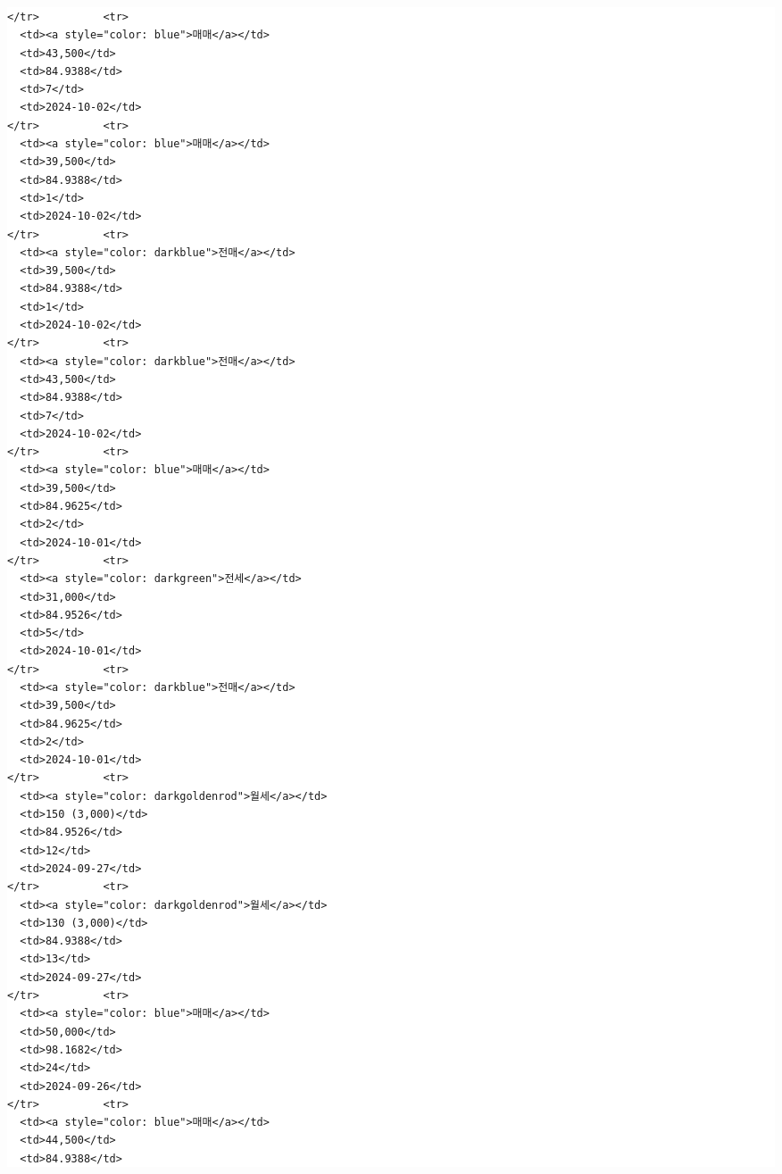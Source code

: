     </tr>          <tr>
      <td><a style="color: blue">매매</a></td>
      <td>43,500</td>
      <td>84.9388</td>
      <td>7</td>
      <td>2024-10-02</td>
    </tr>          <tr>
      <td><a style="color: blue">매매</a></td>
      <td>39,500</td>
      <td>84.9388</td>
      <td>1</td>
      <td>2024-10-02</td>
    </tr>          <tr>
      <td><a style="color: darkblue">전매</a></td>
      <td>39,500</td>
      <td>84.9388</td>
      <td>1</td>
      <td>2024-10-02</td>
    </tr>          <tr>
      <td><a style="color: darkblue">전매</a></td>
      <td>43,500</td>
      <td>84.9388</td>
      <td>7</td>
      <td>2024-10-02</td>
    </tr>          <tr>
      <td><a style="color: blue">매매</a></td>
      <td>39,500</td>
      <td>84.9625</td>
      <td>2</td>
      <td>2024-10-01</td>
    </tr>          <tr>
      <td><a style="color: darkgreen">전세</a></td>
      <td>31,000</td>
      <td>84.9526</td>
      <td>5</td>
      <td>2024-10-01</td>
    </tr>          <tr>
      <td><a style="color: darkblue">전매</a></td>
      <td>39,500</td>
      <td>84.9625</td>
      <td>2</td>
      <td>2024-10-01</td>
    </tr>          <tr>
      <td><a style="color: darkgoldenrod">월세</a></td>
      <td>150 (3,000)</td>
      <td>84.9526</td>
      <td>12</td>
      <td>2024-09-27</td>
    </tr>          <tr>
      <td><a style="color: darkgoldenrod">월세</a></td>
      <td>130 (3,000)</td>
      <td>84.9388</td>
      <td>13</td>
      <td>2024-09-27</td>
    </tr>          <tr>
      <td><a style="color: blue">매매</a></td>
      <td>50,000</td>
      <td>98.1682</td>
      <td>24</td>
      <td>2024-09-26</td>
    </tr>          <tr>
      <td><a style="color: blue">매매</a></td>
      <td>44,500</td>
      <td>84.9388</td>
